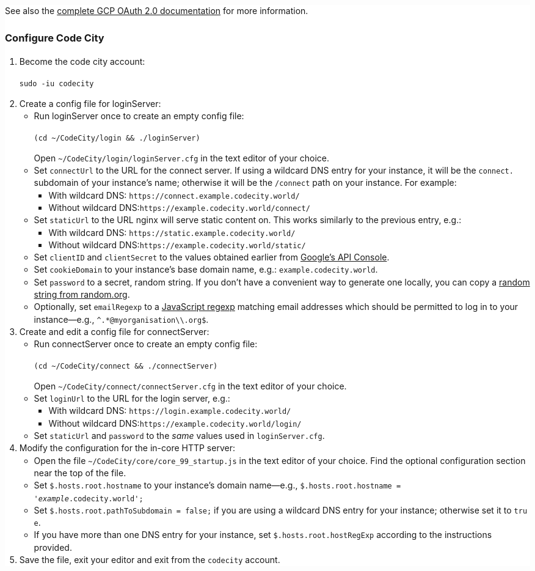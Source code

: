 See also the [complete GCP OAuth 2.0 documentation](
https://support.google.com/cloud/answer/6158849) for more information.

### Configure Code City

1.  Become the code city account:
    ```
    sudo -iu codecity
    ```
0.  Create a config file for loginServer:
    *   Run loginServer once to create an empty config file:
        ```
        (cd ~/CodeCity/login && ./loginServer)
        ```
        Open `~/CodeCity/login/loginServer.cfg` in the text editor of
        your choice.
    *   Set `connectUrl` to the URL for the connect server.  If using
        a wildcard DNS entry for your instance, it will be the
        `connect.` subdomain of your instance’s name; otherwise it
        will be the `/connect` path on your instance.  For example:
        *   With wildcard DNS: `https://connect.example.codecity.world/`
        *   Without wildcard DNS:`https://example.codecity.world/connect/`
    *   Set `staticUrl` to the URL nginx will serve static content on.
        This works similarly to the previous entry, e.g.:
        *   With wildcard DNS: `https://static.example.codecity.world/`
        *   Without wildcard DNS:`https://example.codecity.world/static/`
    *   Set `clientID` and `clientSecret` to the values obtained
        earlier from [Google’s API Console](
        https://console.developers.google.com/apis).
    *   Set `cookieDomain` to your instance’s base domain name, e.g.:
        `example.codecity.world`.
    *   Set `password` to a secret, random string.  If you don’t have
        a convenient way to generate one locally, you can copy a
        [random string from random.org].
    *   Optionally, set `emailRegexp` to a [JavaScript regexp]
        matching email addresses which should be permitted to log in
        to your instance—e.g., `^.*@myorganisation\\.org$`.
0.  Create and edit a config file for connectServer:
    *   Run connectServer once to create an empty config file:
        ```
        (cd ~/CodeCity/connect && ./connectServer)
        ```
        Open `~/CodeCity/connect/connectServer.cfg` in the text editor
        of your choice.
    *   Set `loginUrl` to the URL for the login server, e.g.:
        *   With wildcard DNS: `https://login.example.codecity.world/`
        *   Without wildcard DNS:`https://example.codecity.world/login/`
    *   Set `staticUrl` and `password` to the _same_
        values used in `loginServer.cfg`.
0.  Modify the configuration for the in-core HTTP server:
    *   Open the file `~/CodeCity/core/core_99_startup.js` in the text
        editor of your choice.  Find the optional configuration
        section near the top of the file.
    *   Set `$.hosts.root.hostname` to your instance’s domain
        name—e.g., <code>$.hosts.root.hostname =
        '<em>example</em>.codecity.world';</code>
    *   Set `$.hosts.root.pathToSubdomain = false;` if you are using a
        wildcard DNS entry for your instance; otherwise set it to
        `true`.
    *   If you have more than one DNS entry for your instance, set
        `$.hosts.root.hostRegExp` according to the instructions
        provided.
0.  Save the file, exit your editor and exit from the `codecity`
    account.

[always-free]: https://cloud.google.com/free/docs/gcp-free-tier#always-free-usage-limits
[service-account]: https://cloud.google.com/iam/docs/creating-managing-service-accounts
[same origin policy]: https://developer.mozilla.org/en-US/docs/Web/Security/Same-origin_policy
[dns-providers]: https://community.letsencrypt.org/t/dns-providers-who-easily-integrate-with-lets-encrypt-dns-validation/86438
[not free]: https://cloud.google.com/compute/disks-image-pricing#persistentdisk
[are cheap]: https://cloud.google.com/compute/disks-image-pricing#persistent_disk_snapshots_storage_charges
[JavaScript regexp]: https://developer.mozilla.org/en-US/docs/Web/JavaScript/Guide/Regular_Expressions
[random string from random.org]: https://www.random.org/strings/?num=1&len=20&digits=on&upperalpha=on&loweralpha=on&unique=on&format=html&rnd=new